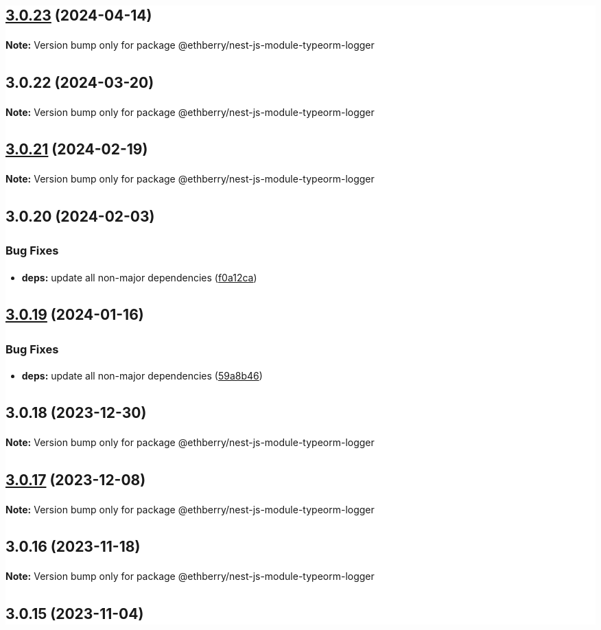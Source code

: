 ## [3.0.23](https://github.com/ethberry/nestjs-packages/compare/@ethberry/nest-js-module-typeorm-logger@3.0.22...@ethberry/nest-js-module-typeorm-logger@3.0.23) (2024-04-14)

**Note:** Version bump only for package @ethberry/nest-js-module-typeorm-logger

## 3.0.22 (2024-03-20)

**Note:** Version bump only for package @ethberry/nest-js-module-typeorm-logger

## [3.0.21](https://github.com/ethberry/nestjs-packages/compare/@ethberry/nest-js-module-typeorm-logger@3.0.20...@ethberry/nest-js-module-typeorm-logger@3.0.21) (2024-02-19)

**Note:** Version bump only for package @ethberry/nest-js-module-typeorm-logger

## 3.0.20 (2024-02-03)

### Bug Fixes

- **deps:** update all non-major dependencies ([f0a12ca](https://github.com/ethberry/nestjs-packages/commit/f0a12ca86418f66ee212594dea6a4cb7a9258a46))

## [3.0.19](https://github.com/ethberry/nestjs-packages/compare/@ethberry/nest-js-module-typeorm-logger@3.0.18...@ethberry/nest-js-module-typeorm-logger@3.0.19) (2024-01-16)

### Bug Fixes

- **deps:** update all non-major dependencies ([59a8b46](https://github.com/ethberry/nestjs-packages/commit/59a8b465b2468dacb0753a8217a9247f9586b1ad))

## 3.0.18 (2023-12-30)

**Note:** Version bump only for package @ethberry/nest-js-module-typeorm-logger

## [3.0.17](https://github.com/ethberry/nestjs-packages/compare/@ethberry/nest-js-module-typeorm-logger@3.0.16...@ethberry/nest-js-module-typeorm-logger@3.0.17) (2023-12-08)

**Note:** Version bump only for package @ethberry/nest-js-module-typeorm-logger

## 3.0.16 (2023-11-18)

**Note:** Version bump only for package @ethberry/nest-js-module-typeorm-logger

## 3.0.15 (2023-11-04)

